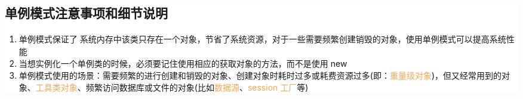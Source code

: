 ## 单例模式注意事项和细节说明

1. 单例模式保证了 系统内存中该类只存在一个对象，节省了系统资源，对于一些需要频繁创建销毁的对象，使用单例模式可以提高系统性能
2. 当想实例化一个单例类的时候，必须要记住使用相应的获取对象的方法，而不是使用 new
3. 单例模式使用的场景：需要频繁的进行创建和销毁的对象、创建对象时耗时过多或耗费资源过多(即：<font color="#faa755">重量级对象</font>)，但又经常用到的对象、<font color="#faa755">工具类对象</font>、频繁访问数据库或文件的对象(比如<font color="#faa755">数据源</font>、<font color="#faa755">session 工厂</font>等)





